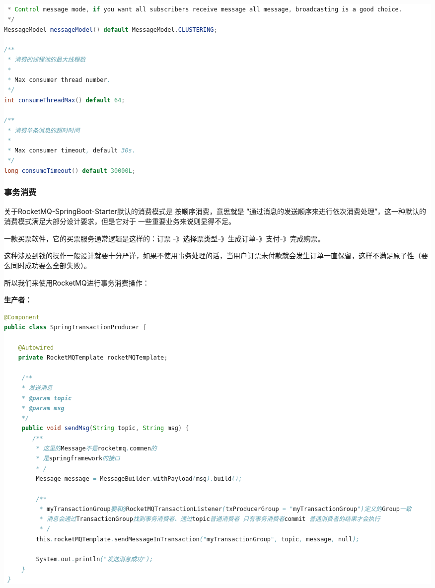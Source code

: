 ```java
 * Control message mode, if you want all subscribers receive message all message, broadcasting is a good choice.
 */
MessageModel messageModel() default MessageModel.CLUSTERING;

/**
 * 消费的线程池的最大线程数
 *
 * Max consumer thread number.
 */
int consumeThreadMax() default 64;

/**
 * 消费单条消息的超时时间
 *
 * Max consumer timeout, default 30s.
 */
long consumeTimeout() default 30000L;
```



### 事务消费

关于RocketMQ-SpringBoot-Starter默认的消费模式是 按顺序消费，意思就是 “通过消息的发送顺序来进行依次消费处理”，这一种默认的消费模式满足大部分设计要求，但是它对于 一些重要业务来说则显得不足。

一款买票软件，它的买票服务通常逻辑是这样的：订票 -》选择票类型-》生成订单-》支付-》完成购票。

这种涉及到钱的操作一般设计就要十分严谨，如果不使用事务处理的话，当用户订票未付款就会发生订单一直保留，这样不满足原子性（要么同时成功要么全部失败）。

所以我们来使用RocketMQ进行事务消费操作：

**生产者：**

```java
@Component 
public class SpringTransactionProducer { 

	@Autowired 
	private RocketMQTemplate rocketMQTemplate;
	
	 /**
	 * 发送消息 
	 * @param topic  
	 * @param msg 
	 */ 
	 public void sendMsg(String topic, String msg) { 
	 	/**
	 	 * 这里的Message不是rocketmq.commen的 
	 	 * 是springframework的接口
	 	 * /
		 Message message = MessageBuilder.withPayload(msg).build(); 
		 
		 /**
		  * myTransactionGroup要和@RocketMQTransactionListener(txProducerGroup = "myTransactionGroup")定义的Group一致 
		  * 消息会通过TransactionGroup找到事务消费者、通过topic普通消费者 只有事务消费者commit 普通消费者的结果才会执行 
		  * /
		 this.rocketMQTemplate.sendMessageInTransaction("myTransactionGroup", topic, message, null); 
		 
		 System.out.println("发送消息成功"); 
	 } 
 }
```
